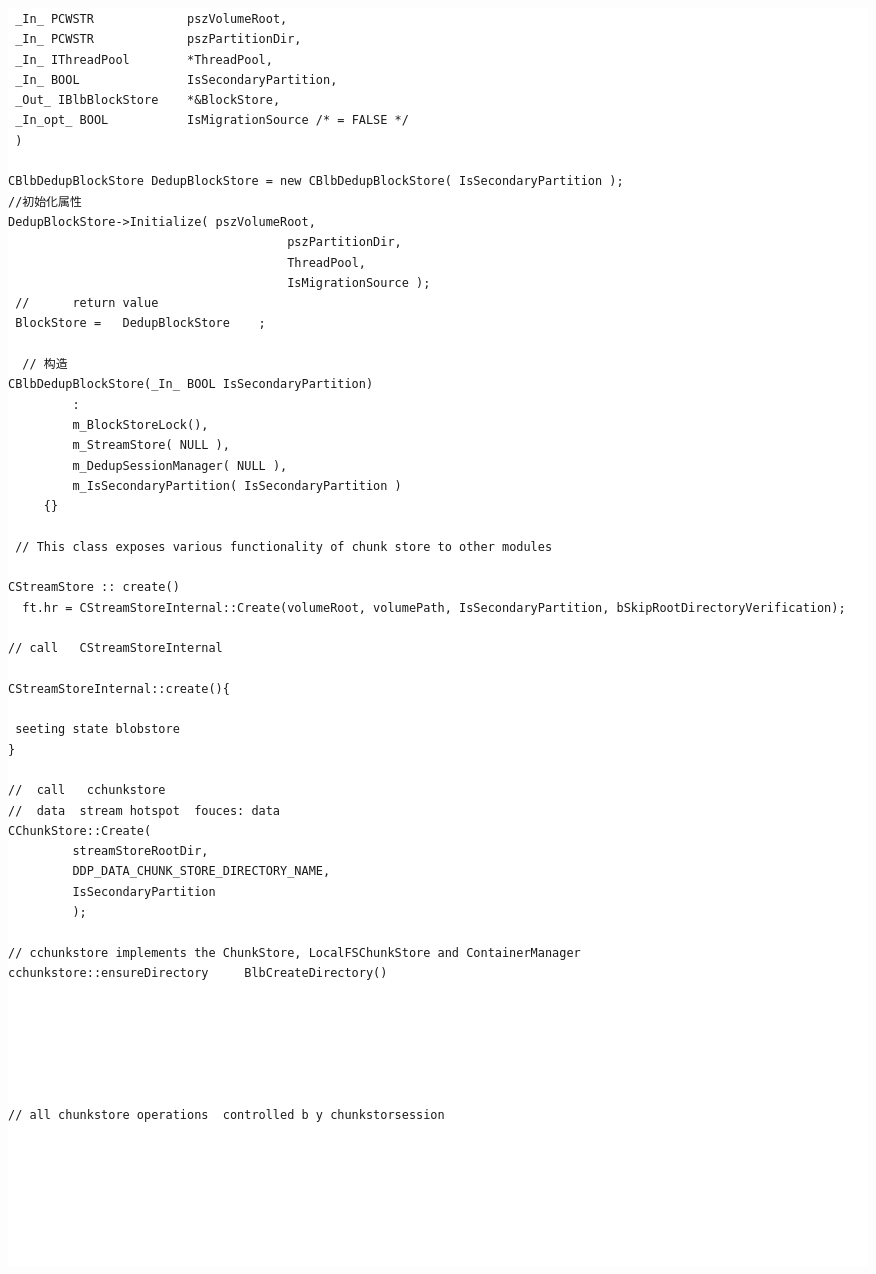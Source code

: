    ```
    _In_ PCWSTR             pszVolumeRoot,
    _In_ PCWSTR             pszPartitionDir,
    _In_ IThreadPool        *ThreadPool,
    _In_ BOOL               IsSecondaryPartition,
    _Out_ IBlbBlockStore    *&BlockStore,
    _In_opt_ BOOL           IsMigrationSource /* = FALSE */
    )

  CBlbDedupBlockStore DedupBlockStore = new CBlbDedupBlockStore( IsSecondaryPartition );
 //初始化属性
 DedupBlockStore->Initialize( pszVolumeRoot,
                                          pszPartitionDir,
                                          ThreadPool,
                                          IsMigrationSource );
    //      return value    
    BlockStore =   DedupBlockStore    ;            
                  
     // 构造             
   CBlbDedupBlockStore(_In_ BOOL IsSecondaryPartition)
            :
            m_BlockStoreLock(),
            m_StreamStore( NULL ),
            m_DedupSessionManager( NULL ),
            m_IsSecondaryPartition( IsSecondaryPartition )
        {}
    
    // This class exposes various functionality of chunk store to other modules         

CStreamStore :: create()
     ft.hr = CStreamStoreInternal::Create(volumeRoot, volumePath, IsSecondaryPartition, bSkipRootDirectoryVerification);

// call   CStreamStoreInternal

CStreamStoreInternal::create(){
    
    seeting state blobstore
}

//  call   cchunkstore
//  data  stream hotspot  fouces: data 
CChunkStore::Create(
            streamStoreRootDir,
            DDP_DATA_CHUNK_STORE_DIRECTORY_NAME,
            IsSecondaryPartition
            );
   
// cchunkstore implements the ChunkStore, LocalFSChunkStore and ContainerManager
 cchunkstore::ensureDirectory     BlbCreateDirectory()


    
     
     
     
// all chunkstore operations  controlled b y chunkstorsession 
     
     
     
     
     
     
     
   ```